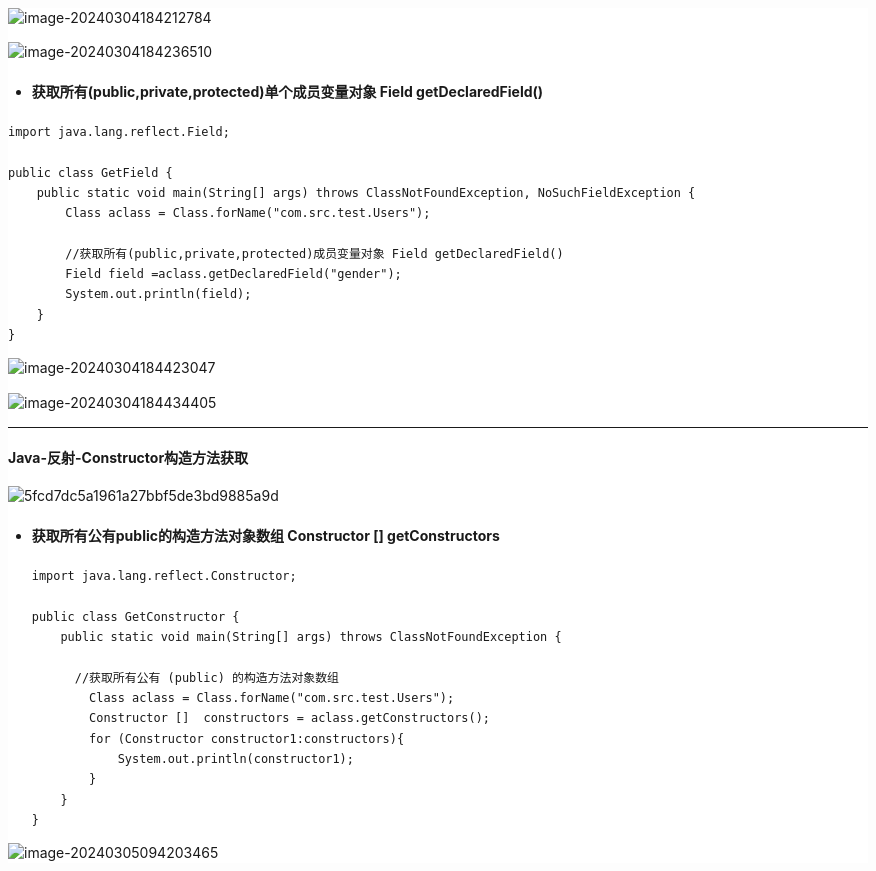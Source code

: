 ![image-20240304184212784](C:\Users\28032\AppData\Roaming\Typora\typora-user-images\image-20240304184212784.png)

![image-20240304184236510](C:\Users\28032\AppData\Roaming\Typora\typora-user-images\image-20240304184236510.png)

- #### 获取所有(public,private,protected)单个成员变量对象 Field getDeclaredField()

```
import java.lang.reflect.Field;

public class GetField {
    public static void main(String[] args) throws ClassNotFoundException, NoSuchFieldException {
        Class aclass = Class.forName("com.src.test.Users");

        //获取所有(public,private,protected)成员变量对象 Field getDeclaredField()
        Field field =aclass.getDeclaredField("gender");
        System.out.println(field);
    }
}

```

![image-20240304184423047](C:\Users\28032\AppData\Roaming\Typora\typora-user-images\image-20240304184423047.png)

![image-20240304184434405](C:\Users\28032\AppData\Roaming\Typora\typora-user-images\image-20240304184434405.png)

------



#### Java-反射-Constructor构造方法获取

![5fcd7dc5a1961a27bbf5de3bd9885a9d](C:\Users\28032\Desktop\笔记\图片\5fcd7dc5a1961a27bbf5de3bd9885a9d.png)

- #### 获取所有公有**public**的构造方法对象数组 Constructor [] getConstructors

  ```
  import java.lang.reflect.Constructor;
  
  public class GetConstructor {
      public static void main(String[] args) throws ClassNotFoundException {
      
      	//获取所有公有 (public) 的构造方法对象数组
          Class aclass = Class.forName("com.src.test.Users");
          Constructor []  constructors = aclass.getConstructors();
          for (Constructor constructor1:constructors){
              System.out.println(constructor1);
          }
      }
  }
  
  ```

  

![image-20240305094203465](C:\Users\28032\AppData\Roaming\Typora\typora-user-images\image-20240305094203465.png)
